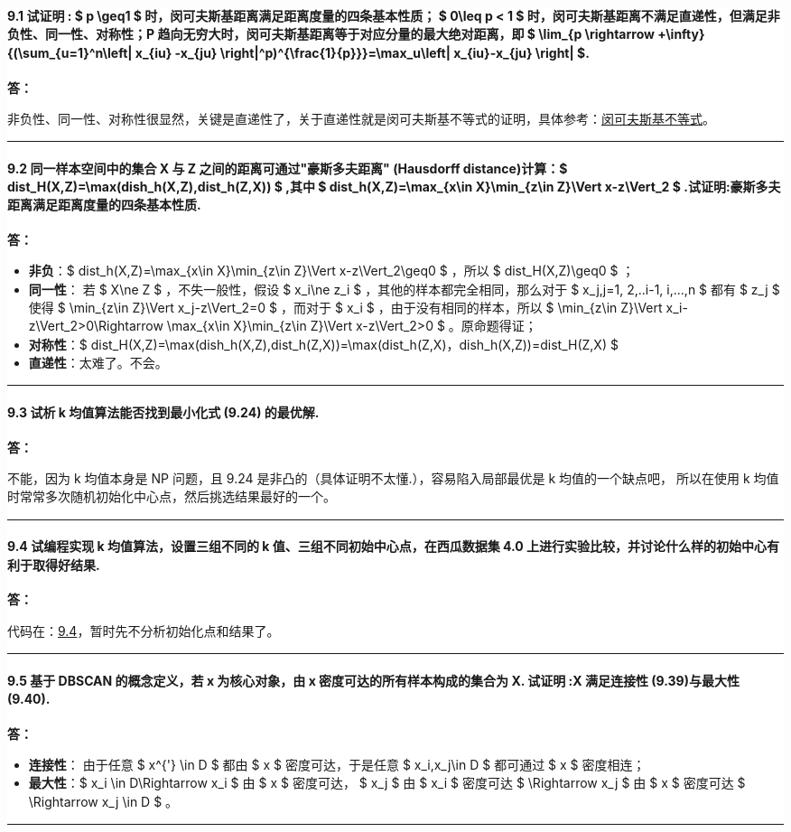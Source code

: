 #### 9.1 试证明 : $ p \geq1 $ 时，闵可夫斯基距离满足距离度量的四条基本性质； $ 0\leq p < 1 $ 时，闵可夫斯基距离不满足直递性，但满足非负性、同一性、对称性；P 趋向无穷大时，闵可夫斯基距离等于对应分量的最大绝对距离，即 $ \lim_{p \rightarrow +\infty}{(\sum_{u=1}^n\left| x_{iu} -x_{ju} \right|^p)^{\frac{1}{p}}}=\max_u\left| x_{iu}-x_{ju} \right| $.
**答：**  

非负性、同一性、对称性很显然，关键是直递性了，关于直递性就是闵可夫斯基不等式的证明，具体参考：[闵可夫斯基不等式](https://link.zhihu.com/?target=https%3A//zh.wikipedia.org/zh-hans/%25E9%2597%25B5%25E5%258F%25AF%25E5%25A4%25AB%25E6%2596%25AF%25E5%259F%25BA%25E4%25B8%258D%25E7%25AD%2589%25E5%25BC%258F)。

---

#### 9.2 同一样本空间中的集合 X 与 Z 之间的距离可通过"豪斯多夫距离" (Hausdorff distance)计算：$ dist_H(X,Z)=\max(dish_h(X,Z),dist_h(Z,X)) $ ,其中 $ dist_h(X,Z)=\max_{x\in X}\min_{z\in Z}\Vert x-z\Vert_2 $ .试证明:豪斯多夫距离满足距离度量的四条基本性质.
**答：**  

- **非负**：$ dist_h(X,Z)=\max_{x\in X}\min_{z\in Z}\Vert x-z\Vert_2\geq0 $ ，所以 $ dist_H(X,Z)\geq0 $ ；
- **同一性**： 若 $ X\ne Z $ ，不失一般性，假设 $ x_i\ne z_i $ ，其他的样本都完全相同，那么对于 $ x_j,j=1, 2,..i-1, i,...,n $
  都有 $ z_j $ 使得 $ \min_{z\in Z}\Vert x_j-z\Vert_2=0 $ ，而对于 $ x_i $ ，由于没有相同的样本，所以 $ \min_{z\in Z}\Vert x_i-z\Vert_2>0\Rightarrow \max_{x\in X}\min_{z\in Z}\Vert x-z\Vert_2>0 $ 。原命题得证；
- **对称性**：$ dist_H(X,Z)=\max(dish_h(X,Z),dist_h(Z,X))=\max(dist_h(Z,X)，dish_h(X,Z))=dist_H(Z,X) $
- **直递性**：太难了。不会。

---

#### 9.3 试析 k 均值算法能否找到最小化式 (9.24) 的最优解.
**答：**  

不能，因为 k 均值本身是 NP 问题，且 9.24 是非凸的（具体证明不太懂.），容易陷入局部最优是 k 均值的一个缺点吧，
所以在使用 k 均值时常常多次随机初始化中心点，然后挑选结果最好的一个。

---

#### 9.4 试编程实现 k 均值算法，设置三组不同的 k 值、三组不同初始中心点，在西瓜数据集 4.0 上进行实验比较，并讨论什么样的初始中心有利于取得好结果.
**答：** 

代码在：[9.4](https://github.com/han1057578619/MachineLearning_Zhouzhihua_ProblemSets/blob/master/ch9--%E8%81%9A%E7%B1%BB/9.4-KMeans.py)，暂时先不分析初始化点和结果了。

---

#### 9.5 基于 DBSCAN 的概念定义，若 x 为核心对象，由 x 密度可达的所有样本构成的集合为 X. 试证明 :X 满足连接性 (9.39)与最大性 (9.40).
**答：** 

- **连接性**： 由于任意 $ x^{'} \in D $ 都由 $ x $ 密度可达，于是任意 $ x_i,x_j\in D $ 都可通过 $ x $ 密度相连；
- **最大性**：$ x_i \in D\Rightarrow x_i $ 由 $ x $ 密度可达， $ x_j $ 由 $ x_i $ 密度可达 $ \Rightarrow x_j $ 由 $ x $ 密度可达 $ \Rightarrow x_j \in D $ 。

---
